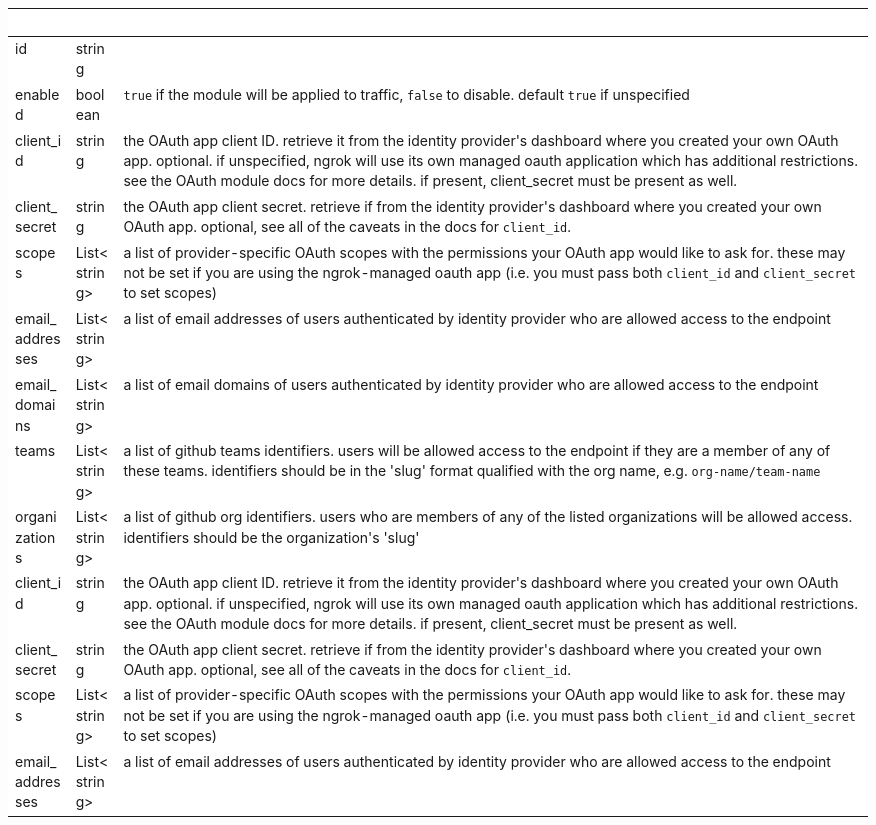 

| &nbsp;              | &nbsp;             | &nbsp;                                                                                                                                                                                                                                                                                                                                   |
| ------------------- | ------------------ | ---------------------------------------------------------------------------------------------------------------------------------------------------------------------------------------------------------------------------------------------------------------------------------------------------------------------------------------- |
| id                  | string             |                                                                                                                                                                                                                                                                                                                                          |
| enabled             | boolean            | `true` if the module will be applied to traffic, `false` to disable. default `true` if unspecified                                                                                                                                                                                                                                       |
| client_id           | string             | the OAuth app client ID. retrieve it from the identity provider's dashboard where you created your own OAuth app. optional. if unspecified, ngrok will use its own managed oauth application which has additional restrictions. see the OAuth module docs for more details. if present, client_secret must be present as well.           |
| client_secret       | string             | the OAuth app client secret. retrieve if from the identity provider's dashboard where you created your own OAuth app. optional, see all of the caveats in the docs for `client_id`.                                                                                                                                                      |
| scopes              | List&lt;string&gt; | a list of provider-specific OAuth scopes with the permissions your OAuth app would like to ask for. these may not be set if you are using the ngrok-managed oauth app (i.e. you must pass both `client_id` and `client_secret` to set scopes)                                                                                            |
| email_addresses     | List&lt;string&gt; | a list of email addresses of users authenticated by identity provider who are allowed access to the endpoint                                                                                                                                                                                                                             |
| email_domains       | List&lt;string&gt; | a list of email domains of users authenticated by identity provider who are allowed access to the endpoint                                                                                                                                                                                                                               |
| teams               | List&lt;string&gt; | a list of github teams identifiers. users will be allowed access to the endpoint if they are a member of any of these teams. identifiers should be in the 'slug' format qualified with the org name, e.g. `org-name/team-name`                                                                                                           |
| organizations       | List&lt;string&gt; | a list of github org identifiers. users who are members of any of the listed organizations will be allowed access. identifiers should be the organization's 'slug'                                                                                                                                                                       |
| client_id           | string             | the OAuth app client ID. retrieve it from the identity provider's dashboard where you created your own OAuth app. optional. if unspecified, ngrok will use its own managed oauth application which has additional restrictions. see the OAuth module docs for more details. if present, client_secret must be present as well.           |
| client_secret       | string             | the OAuth app client secret. retrieve if from the identity provider's dashboard where you created your own OAuth app. optional, see all of the caveats in the docs for `client_id`.                                                                                                                                                      |
| scopes              | List&lt;string&gt; | a list of provider-specific OAuth scopes with the permissions your OAuth app would like to ask for. these may not be set if you are using the ngrok-managed oauth app (i.e. you must pass both `client_id` and `client_secret` to set scopes)                                                                                            |
| email_addresses     | List&lt;string&gt; | a list of email addresses of users authenticated by identity provider who are allowed access to the endpoint                                                                                                                                                                                                                             |